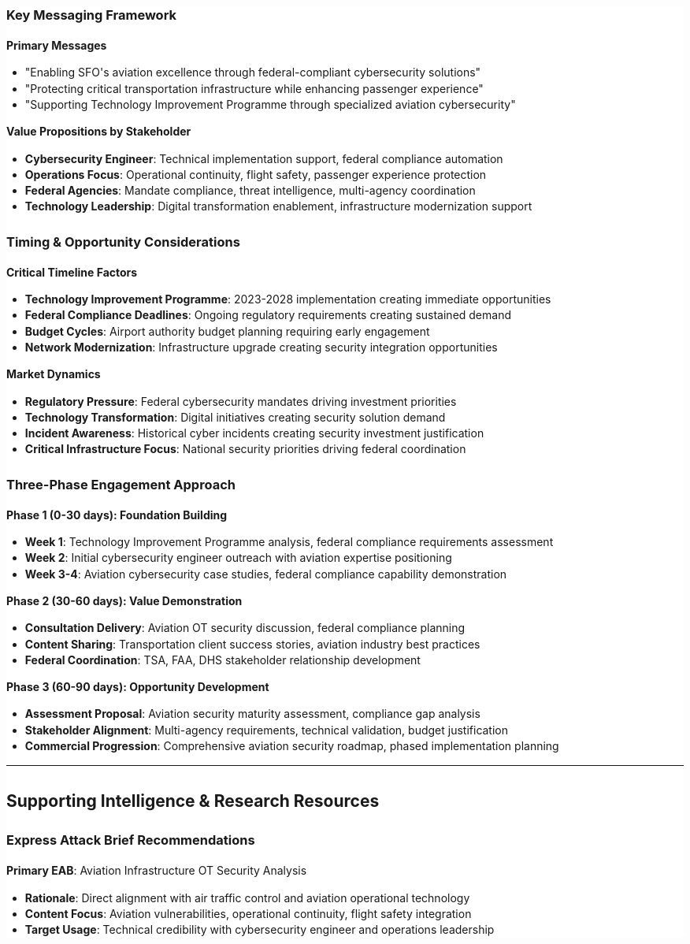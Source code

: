 ### Key Messaging Framework

**Primary Messages**
- "Enabling SFO's aviation excellence through federal-compliant cybersecurity solutions"
- "Protecting critical transportation infrastructure while enhancing passenger experience"
- "Supporting Technology Improvement Programme through specialized aviation cybersecurity"

**Value Propositions by Stakeholder**
- **Cybersecurity Engineer**: Technical implementation support, federal compliance automation
- **Operations Focus**: Operational continuity, flight safety, passenger experience protection
- **Federal Agencies**: Mandate compliance, threat intelligence, multi-agency coordination
- **Technology Leadership**: Digital transformation enablement, infrastructure modernization support

### Timing & Opportunity Considerations

**Critical Timeline Factors**
- **Technology Improvement Programme**: 2023-2028 implementation creating immediate opportunities
- **Federal Compliance Deadlines**: Ongoing regulatory requirements creating sustained demand
- **Budget Cycles**: Airport authority budget planning requiring early engagement
- **Network Modernization**: Infrastructure upgrade creating security integration opportunities

**Market Dynamics**
- **Regulatory Pressure**: Federal cybersecurity mandates driving investment priorities
- **Technology Transformation**: Digital initiatives creating security solution demand
- **Incident Awareness**: Historical cyber incidents creating security investment justification
- **Critical Infrastructure Focus**: National security priorities driving federal coordination

### Three-Phase Engagement Approach

**Phase 1 (0-30 days): Foundation Building**
- **Week 1**: Technology Improvement Programme analysis, federal compliance requirements assessment
- **Week 2**: Initial cybersecurity engineer outreach with aviation expertise positioning
- **Week 3-4**: Aviation cybersecurity case studies, federal compliance capability demonstration

**Phase 2 (30-60 days): Value Demonstration**
- **Consultation Delivery**: Aviation OT security discussion, federal compliance planning
- **Content Sharing**: Transportation client success stories, aviation industry best practices
- **Federal Coordination**: TSA, FAA, DHS stakeholder relationship development

**Phase 3 (60-90 days): Opportunity Development**
- **Assessment Proposal**: Aviation security maturity assessment, compliance gap analysis
- **Stakeholder Alignment**: Multi-agency requirements, technical validation, budget justification
- **Commercial Progression**: Comprehensive aviation security roadmap, phased implementation planning

---

## Supporting Intelligence & Research Resources

### Express Attack Brief Recommendations

**Primary EAB**: Aviation Infrastructure OT Security Analysis
- **Rationale**: Direct alignment with air traffic control and aviation operational technology
- **Content Focus**: Aviation vulnerabilities, operational continuity, flight safety integration
- **Target Usage**: Technical credibility with cybersecurity engineer and operations leadership
